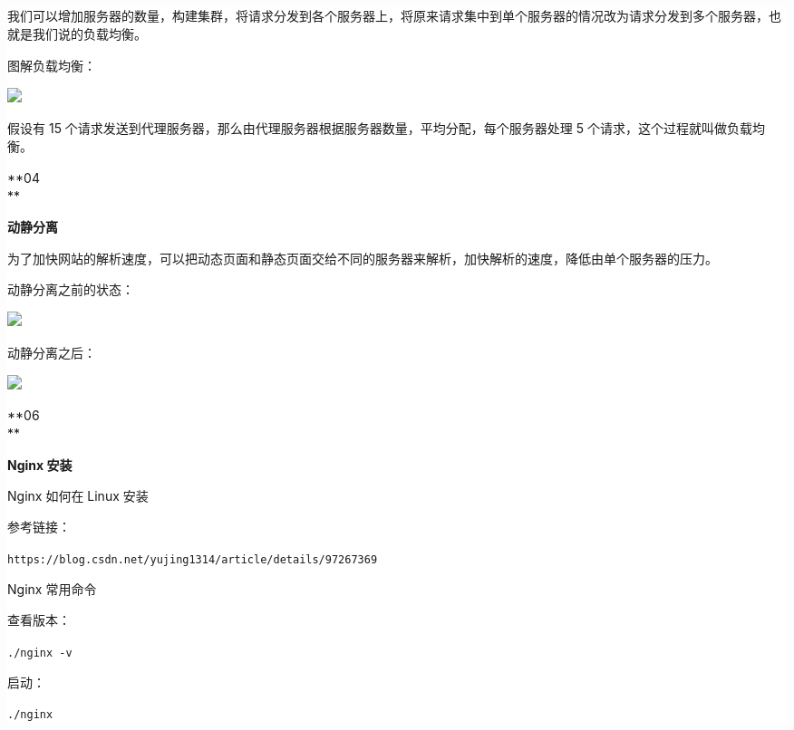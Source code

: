   

我们可以增加服务器的数量，构建集群，将请求分发到各个服务器上，将原来请求集中到单个服务器的情况改为请求分发到多个服务器，也就是我们说的负载均衡。  

  

图解负载均衡：

  

![](https://mmbiz.qpic.cn/mmbiz_png/MOwlO0INfQrRD4Mcr0icGmGAj3uB9u070mYLYl3fEeXcNmh01c5Ue9cf72y8JVHPujiabqzn3PRG0icicrKg5jvibiag/640?wx_fmt=png)

假设有 15 个请求发送到代理服务器，那么由代理服务器根据服务器数量，平均分配，每个服务器处理 5 个请求，这个过程就叫做负载均衡。

**04  
**

**动静分离**

  

为了加快网站的解析速度，可以把动态页面和静态页面交给不同的服务器来解析，加快解析的速度，降低由单个服务器的压力。  

  

动静分离之前的状态：

  

![](https://mmbiz.qpic.cn/mmbiz_png/MOwlO0INfQrRD4Mcr0icGmGAj3uB9u070FwK0Z5yaibzTV33iccaV5HuMQaLr1oibDbXJyRnphUdrNePibbibNLLJORw/640?wx_fmt=png)

动静分离之后：

  

![](https://mmbiz.qpic.cn/mmbiz_png/MOwlO0INfQrRD4Mcr0icGmGAj3uB9u0701NlibJ7Qibnr5AoewJdI8nMEhLO3tqEUqQV9X60HvqXcQh5g7yib2kYlg/640?wx_fmt=png)

**06  
**

**Nginx 安装**

Nginx 如何在 Linux 安装

  

参考链接：

```
https://blog.csdn.net/yujing1314/article/details/97267369
```

Nginx 常用命令

  

查看版本：

```
./nginx -v
```

  

启动：

```
./nginx
```

